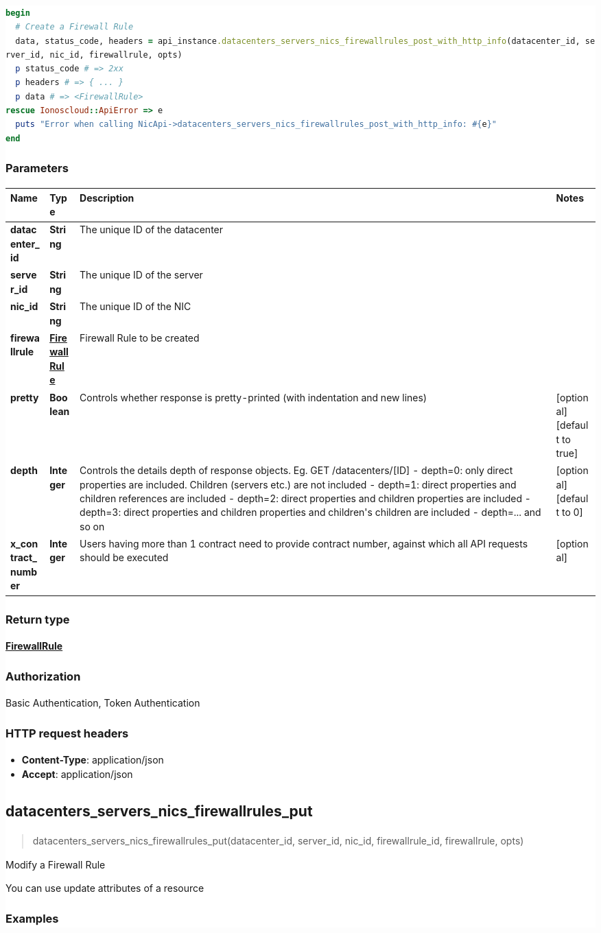 ```ruby
begin
  # Create a Firewall Rule
  data, status_code, headers = api_instance.datacenters_servers_nics_firewallrules_post_with_http_info(datacenter_id, server_id, nic_id, firewallrule, opts)
  p status_code # => 2xx
  p headers # => { ... }
  p data # => <FirewallRule>
rescue Ionoscloud::ApiError => e
  puts "Error when calling NicApi->datacenters_servers_nics_firewallrules_post_with_http_info: #{e}"
end
```

### Parameters

| Name | Type | Description | Notes |
| :--- | :--- | :--- | :--- |
| **datacenter\_id** | **String** | The unique ID of the datacenter |  |
| **server\_id** | **String** | The unique ID of the server |  |
| **nic\_id** | **String** | The unique ID of the NIC |  |
| **firewallrule** | [**FirewallRule**](../models/firewallrule.md) | Firewall Rule to be created |  |
| **pretty** | **Boolean** | Controls whether response is pretty-printed \(with indentation and new lines\) | \[optional\]\[default to true\] |
| **depth** | **Integer** | Controls the details depth of response objects.  Eg. GET /datacenters/\[ID\]  - depth=0: only direct properties are included. Children \(servers etc.\) are not included  - depth=1: direct properties and children references are included  - depth=2: direct properties and children properties are included  - depth=3: direct properties and children properties and children's children are included  - depth=... and so on | \[optional\]\[default to 0\] |
| **x\_contract\_number** | **Integer** | Users having more than 1 contract need to provide contract number, against which all API requests should be executed | \[optional\] |

### Return type

[**FirewallRule**](../models/firewallrule.md)

### Authorization

Basic Authentication, Token Authentication

### HTTP request headers

* **Content-Type**: application/json
* **Accept**: application/json

## datacenters\_servers\_nics\_firewallrules\_put

> datacenters\_servers\_nics\_firewallrules\_put\(datacenter\_id, server\_id, nic\_id, firewallrule\_id, firewallrule, opts\)

Modify a Firewall Rule

You can use update attributes of a resource

### Examples
